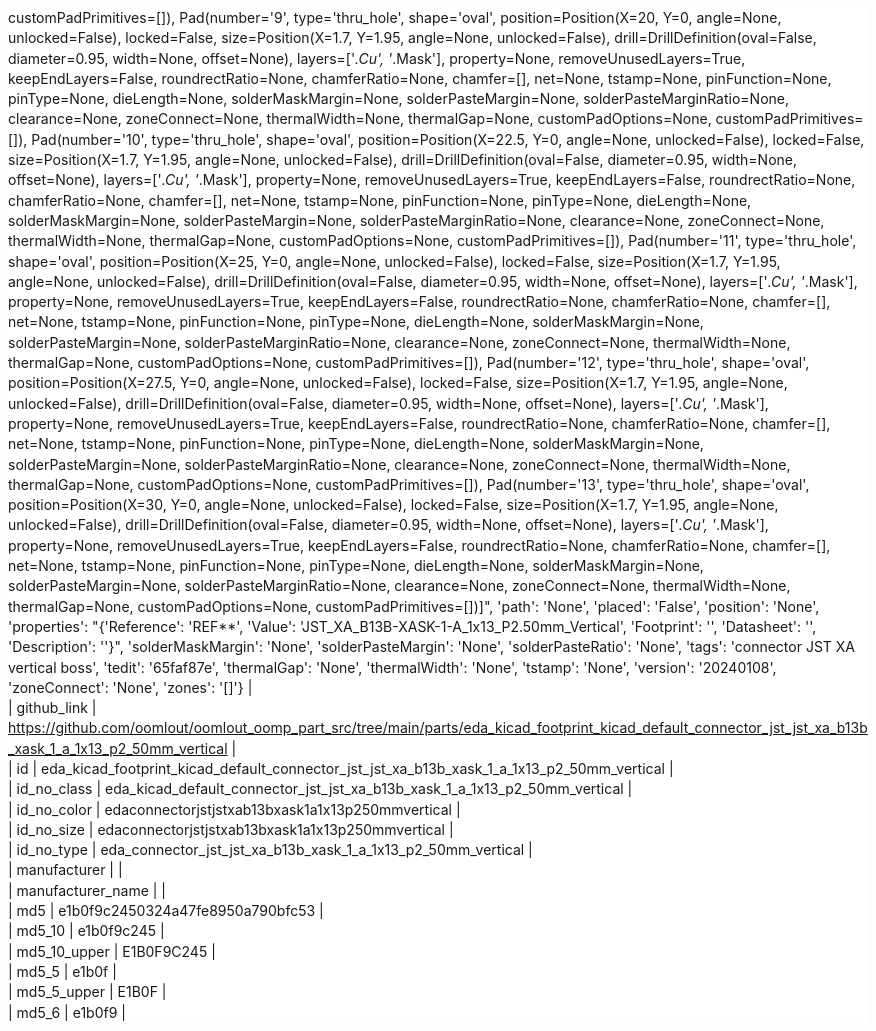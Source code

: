 customPadPrimitives=[]), Pad(number='9', type='thru_hole', shape='oval', position=Position(X=20, Y=0, angle=None, unlocked=False), locked=False, size=Position(X=1.7, Y=1.95, angle=None, unlocked=False), drill=DrillDefinition(oval=False, diameter=0.95, width=None, offset=None), layers=['*.Cu', '*.Mask'], property=None, removeUnusedLayers=True, keepEndLayers=False, roundrectRatio=None, chamferRatio=None, chamfer=[], net=None, tstamp=None, pinFunction=None, pinType=None, dieLength=None, solderMaskMargin=None, solderPasteMargin=None, solderPasteMarginRatio=None, clearance=None, zoneConnect=None, thermalWidth=None, thermalGap=None, customPadOptions=None, customPadPrimitives=[]), Pad(number='10', type='thru_hole', shape='oval', position=Position(X=22.5, Y=0, angle=None, unlocked=False), locked=False, size=Position(X=1.7, Y=1.95, angle=None, unlocked=False), drill=DrillDefinition(oval=False, diameter=0.95, width=None, offset=None), layers=['*.Cu', '*.Mask'], property=None, removeUnusedLayers=True, keepEndLayers=False, roundrectRatio=None, chamferRatio=None, chamfer=[], net=None, tstamp=None, pinFunction=None, pinType=None, dieLength=None, solderMaskMargin=None, solderPasteMargin=None, solderPasteMarginRatio=None, clearance=None, zoneConnect=None, thermalWidth=None, thermalGap=None, customPadOptions=None, customPadPrimitives=[]), Pad(number='11', type='thru_hole', shape='oval', position=Position(X=25, Y=0, angle=None, unlocked=False), locked=False, size=Position(X=1.7, Y=1.95, angle=None, unlocked=False), drill=DrillDefinition(oval=False, diameter=0.95, width=None, offset=None), layers=['*.Cu', '*.Mask'], property=None, removeUnusedLayers=True, keepEndLayers=False, roundrectRatio=None, chamferRatio=None, chamfer=[], net=None, tstamp=None, pinFunction=None, pinType=None, dieLength=None, solderMaskMargin=None, solderPasteMargin=None, solderPasteMarginRatio=None, clearance=None, zoneConnect=None, thermalWidth=None, thermalGap=None, customPadOptions=None, customPadPrimitives=[]), Pad(number='12', type='thru_hole', shape='oval', position=Position(X=27.5, Y=0, angle=None, unlocked=False), locked=False, size=Position(X=1.7, Y=1.95, angle=None, unlocked=False), drill=DrillDefinition(oval=False, diameter=0.95, width=None, offset=None), layers=['*.Cu', '*.Mask'], property=None, removeUnusedLayers=True, keepEndLayers=False, roundrectRatio=None, chamferRatio=None, chamfer=[], net=None, tstamp=None, pinFunction=None, pinType=None, dieLength=None, solderMaskMargin=None, solderPasteMargin=None, solderPasteMarginRatio=None, clearance=None, zoneConnect=None, thermalWidth=None, thermalGap=None, customPadOptions=None, customPadPrimitives=[]), Pad(number='13', type='thru_hole', shape='oval', position=Position(X=30, Y=0, angle=None, unlocked=False), locked=False, size=Position(X=1.7, Y=1.95, angle=None, unlocked=False), drill=DrillDefinition(oval=False, diameter=0.95, width=None, offset=None), layers=['*.Cu', '*.Mask'], property=None, removeUnusedLayers=True, keepEndLayers=False, roundrectRatio=None, chamferRatio=None, chamfer=[], net=None, tstamp=None, pinFunction=None, pinType=None, dieLength=None, solderMaskMargin=None, solderPasteMargin=None, solderPasteMarginRatio=None, clearance=None, zoneConnect=None, thermalWidth=None, thermalGap=None, customPadOptions=None, customPadPrimitives=[])]", 'path': 'None', 'placed': 'False', 'position': 'None', 'properties': "{'Reference': 'REF**', 'Value': 'JST_XA_B13B-XASK-1-A_1x13_P2.50mm_Vertical', 'Footprint': '', 'Datasheet': '', 'Description': ''}", 'solderMaskMargin': 'None', 'solderPasteMargin': 'None', 'solderPasteRatio': 'None', 'tags': 'connector JST XA vertical boss', 'tedit': '65faf87e', 'thermalGap': 'None', 'thermalWidth': 'None', 'tstamp': 'None', 'version': '20240108', 'zoneConnect': 'None', 'zones': '[]'} |  
| github_link | https://github.com/oomlout/oomlout_oomp_part_src/tree/main/parts/eda_kicad_footprint_kicad_default_connector_jst_jst_xa_b13b_xask_1_a_1x13_p2_50mm_vertical |  
| id | eda_kicad_footprint_kicad_default_connector_jst_jst_xa_b13b_xask_1_a_1x13_p2_50mm_vertical |  
| id_no_class | eda_kicad_default_connector_jst_jst_xa_b13b_xask_1_a_1x13_p2_50mm_vertical |  
| id_no_color | edaconnectorjstjstxab13bxask1a1x13p250mmvertical |  
| id_no_size | edaconnectorjstjstxab13bxask1a1x13p250mmvertical |  
| id_no_type | eda_connector_jst_jst_xa_b13b_xask_1_a_1x13_p2_50mm_vertical |  
| manufacturer |  |  
| manufacturer_name |  |  
| md5 | e1b0f9c2450324a47fe8950a790bfc53 |  
| md5_10 | e1b0f9c245 |  
| md5_10_upper | E1B0F9C245 |  
| md5_5 | e1b0f |  
| md5_5_upper | E1B0F |  
| md5_6 | e1b0f9 |  